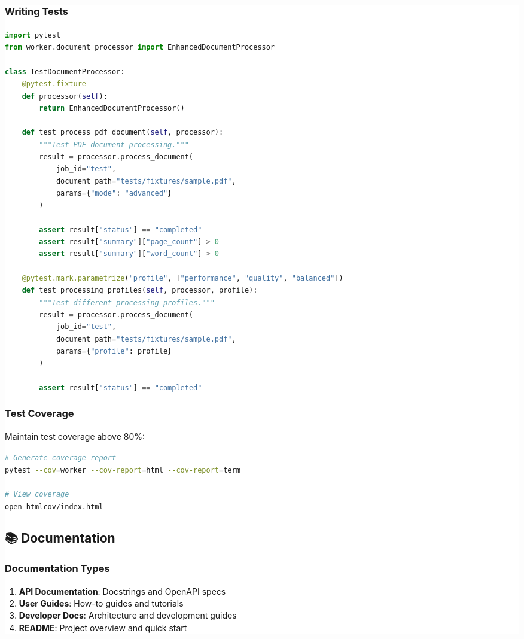 ### Writing Tests

```python
import pytest
from worker.document_processor import EnhancedDocumentProcessor

class TestDocumentProcessor:
    @pytest.fixture
    def processor(self):
        return EnhancedDocumentProcessor()
    
    def test_process_pdf_document(self, processor):
        """Test PDF document processing."""
        result = processor.process_document(
            job_id="test",
            document_path="tests/fixtures/sample.pdf",
            params={"mode": "advanced"}
        )
        
        assert result["status"] == "completed"
        assert result["summary"]["page_count"] > 0
        assert result["summary"]["word_count"] > 0
    
    @pytest.mark.parametrize("profile", ["performance", "quality", "balanced"])
    def test_processing_profiles(self, processor, profile):
        """Test different processing profiles."""
        result = processor.process_document(
            job_id="test",
            document_path="tests/fixtures/sample.pdf",
            params={"profile": profile}
        )
        
        assert result["status"] == "completed"
```

### Test Coverage

Maintain test coverage above 80%:

```bash
# Generate coverage report
pytest --cov=worker --cov-report=html --cov-report=term

# View coverage
open htmlcov/index.html
```

## 📚 Documentation

### Documentation Types

1. **API Documentation**: Docstrings and OpenAPI specs
2. **User Guides**: How-to guides and tutorials
3. **Developer Docs**: Architecture and development guides
4. **README**: Project overview and quick start
